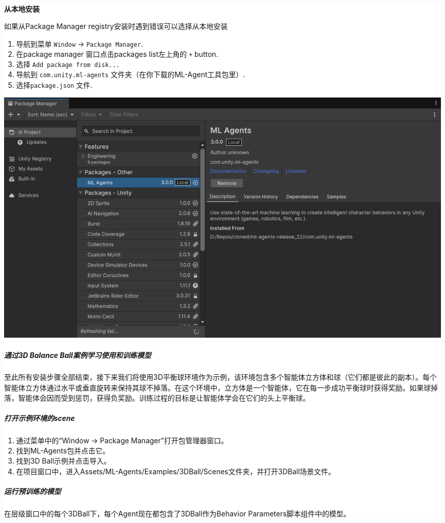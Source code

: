 **从本地安装**

如果从Package Manager registry安装时遇到错误可以选择从本地安装

1. 导航到菜单 `Window` -> `Package Manager`.
2. 在package manager 窗口点击packages list左上角的 `+` button.
3. 选择 `Add package from disk...`
4. 导航到 `com.unity.ml-agents` 文件夹（在你下载的ML-Agent工具包里）.
5. 选择`package.json` 文件.

![image-20250407201455495](images/image-20250407201455495.png)

##### **通过3D Balance Ball案例学习使用和训练模型**

至此所有安装步骤全部结束，接下来我们将使用3D平衡球环境作为示例，该环境包含多个智能体立方体和球（它们都是彼此的副本）。每个智能体立方体通过水平或垂直旋转来保持其球不掉落。在这个环境中，立方体是一个智能体，它在每一步成功平衡球时获得奖励。如果球掉落，智能体会因而受到惩罚，获得负奖励。训练过程的目标是让智能体学会在它们的头上平衡球。

##### **打开示例环境的scene**

1. 通过菜单中的“Window -> Package Manager”打开包管理器窗口。
2. 找到ML-Agents包并点击它。
3. 找到3D Ball示例并点击导入。
4. 在项目窗口中，进入Assets/ML-Agents/Examples/3DBall/Scenes文件夹，并打开3DBall场景文件。

##### **运行预训练的模型**

在层级窗口中的每个3DBall下，每个Agent现在都包含了3DBall作为Behavior Parameters脚本组件中的模型。
